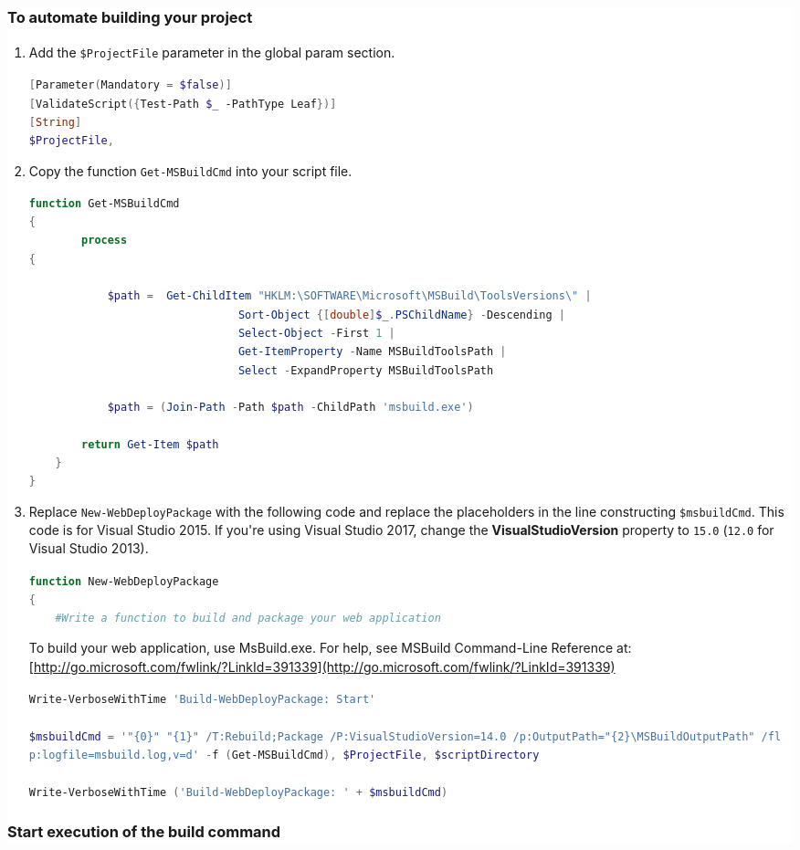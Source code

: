 ### To automate building your project

1. Add the `$ProjectFile` parameter in the global param section.

    ```powershell
    [Parameter(Mandatory = $false)]
    [ValidateScript({Test-Path $_ -PathType Leaf})]
    [String]
    $ProjectFile,
    ```

1. Copy the function `Get-MSBuildCmd` into your script file.

    ```powershell
    function Get-MSBuildCmd
    {
            process
    {

                $path =  Get-ChildItem "HKLM:\SOFTWARE\Microsoft\MSBuild\ToolsVersions\" |
                                    Sort-Object {[double]$_.PSChildName} -Descending |
                                    Select-Object -First 1 |
                                    Get-ItemProperty -Name MSBuildToolsPath |
                                    Select -ExpandProperty MSBuildToolsPath

                $path = (Join-Path -Path $path -ChildPath 'msbuild.exe')

            return Get-Item $path
        }
    }
    ```

1. Replace `New-WebDeployPackage` with the following code and replace the placeholders in the line constructing `$msbuildCmd`. This code is for Visual Studio 2015. If you're using Visual Studio 2017, change the **VisualStudioVersion** property to `15.0` (`12.0` for Visual Studio 2013).

    ```powershell
    function New-WebDeployPackage
    {
        #Write a function to build and package your web application
    ```

    To build your web application, use MsBuild.exe. For help, see MSBuild Command-Line Reference at: [http://go.microsoft.com/fwlink/?LinkId=391339](http://go.microsoft.com/fwlink/?LinkId=391339)

    ```powershell
    Write-VerboseWithTime 'Build-WebDeployPackage: Start'

    $msbuildCmd = '"{0}" "{1}" /T:Rebuild;Package /P:VisualStudioVersion=14.0 /p:OutputPath="{2}\MSBuildOutputPath" /flp:logfile=msbuild.log,v=d' -f (Get-MSBuildCmd), $ProjectFile, $scriptDirectory

    Write-VerboseWithTime ('Build-WebDeployPackage: ' + $msbuildCmd)
    ```

### Start execution of the build command

